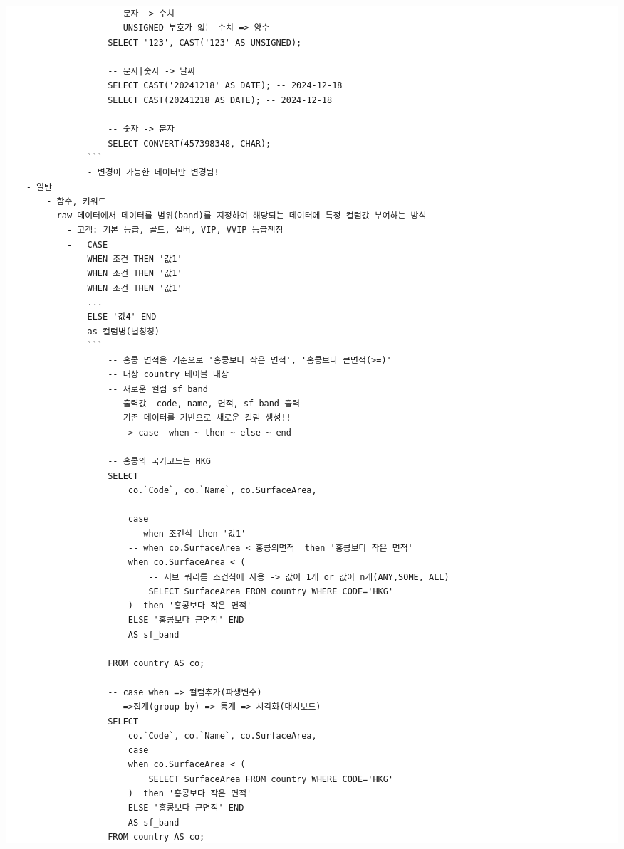                         -- 문자 -> 수치
                        -- UNSIGNED 부호가 없는 수치 => 양수
                        SELECT '123', CAST('123' AS UNSIGNED);

                        -- 문자|숫자 -> 날짜
                        SELECT CAST('20241218' AS DATE); -- 2024-12-18
                        SELECT CAST(20241218 AS DATE); -- 2024-12-18

                        -- 숫자 -> 문자
                        SELECT CONVERT(457398348, CHAR);
                    ```
                    - 변경이 가능한 데이터만 변경됨!
        - 일반
            - 함수, 키워드
            - raw 데이터에서 데이터를 범위(band)를 지정하여 해당되는 데이터에 특정 컬럼값 부여하는 방식
                - 고객: 기본 등급, 골드, 실버, VIP, VVIP 등급책정
                -   CASE
                    WHEN 조건 THEN '값1'
                    WHEN 조건 THEN '값1'
                    WHEN 조건 THEN '값1'
                    ...
                    ELSE '값4' END
                    as 컬럼병(별칭칭)
                    ```
                        -- 홍콩 면적을 기준으로 '홍콩보다 작은 면적', '홍콩보다 큰면적(>=)'
                        -- 대상 country 테이블 대상
                        -- 새로운 컬럼 sf_band
                        -- 출력값  code, name, 면적, sf_band 출력
                        -- 기존 데이터를 기반으로 새로운 컬럼 생성!! 
                        -- -> case -when ~ then ~ else ~ end

                        -- 홍콩의 국가코드는 HKG
                        SELECT
                            co.`Code`, co.`Name`, co.SurfaceArea,
                            
                            case
                            -- when 조건식 then '값1' 
                            -- when co.SurfaceArea < 홍콩의면적  then '홍콩보다 작은 면적' 
                            when co.SurfaceArea < (
                                -- 서브 쿼리를 조건식에 사용 -> 값이 1개 or 값이 n개(ANY,SOME, ALL)
                                SELECT SurfaceArea FROM country WHERE CODE='HKG'
                            )  then '홍콩보다 작은 면적' 
                            ELSE '홍콩보다 큰면적' END
                            AS sf_band
                            
                        FROM country AS co;

                        -- case when => 컬럼추가(파생변수) 
                        -- =>집계(group by) => 통계 => 시각화(대시보드)
                        SELECT
                            co.`Code`, co.`Name`, co.SurfaceArea,
                            case
                            when co.SurfaceArea < (
                                SELECT SurfaceArea FROM country WHERE CODE='HKG'
                            )  then '홍콩보다 작은 면적' 
                            ELSE '홍콩보다 큰면적' END
                            AS sf_band
                        FROM country AS co;
